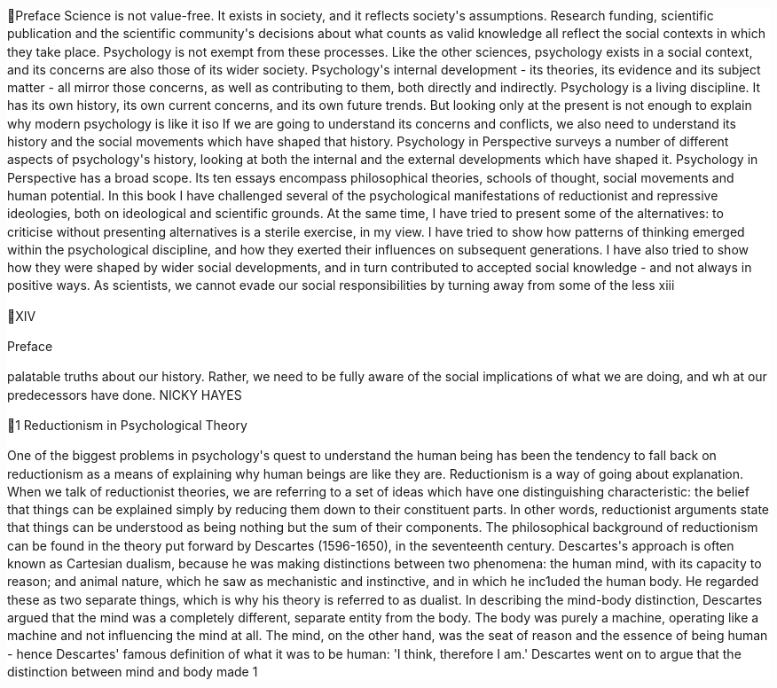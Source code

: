 Preface Science is not value-free. It exists in society, and it reflects
society's assumptions. Research funding, scientific publication and the
scientific community's decisions about what counts as valid knowledge
all reflect the social contexts in which they take place. Psychology is
not exempt from these processes. Like the other sciences, psychology
exists in a social context, and its concerns are also those of its wider
society. Psychology's internal development - its theories, its evidence
and its subject matter - all mirror those concerns, as weIl as
contributing to them, both directly and indirectly. Psychology is a
living discipline. It has its own history, its own current concerns, and
its own future trends. But looking only at the present is not enough to
explain why modern psychology is like it iso If we are going to
understand its concerns and conflicts, we also need to understand its
history and the social movements which have shaped that history.
Psychology in Perspective surveys a number of different aspects of
psychology's history, looking at both the internal and the external
developments which have shaped it. Psychology in Perspective has a broad
scope. Its ten essays encompass philosophical theories, schools of
thought, social movements and human potential. In this book I have
challenged several of the psychological manifestations of reductionist
and repressive ideologies, both on ideological and scientific grounds.
At the same time, I have tried to present some of the alternatives: to
criticise without presenting alternatives is a sterile exercise, in my
view. I have tried to show how patterns of thinking emerged within the
psychological discipline, and how they exerted their influences on
subsequent generations. I have also tried to show how they were shaped
by wider social developments, and in turn contributed to accepted social
knowledge - and not always in positive ways. As scientists, we cannot
evade our social responsibilities by turning away from some of the less
xiii

XIV

Preface

palatable truths about our history. Rather, we need to be fully aware of
the social implications of what we are doing, and wh at our predecessors
have done. NICKY HAYES

1 Reductionism in Psychological Theory

One of the biggest problems in psychology's quest to understand the
human being has been the tendency to fall back on reductionism as a
means of explaining why human beings are like they are. Reductionism is
a way of going about explanation. When we talk of reductionist theories,
we are referring to a set of ideas which have one distinguishing
characteristic: the belief that things can be explained simply by
reducing them down to their constituent parts. In other words,
reductionist arguments state that things can be understood as being
nothing but the sum of their components. The philosophical background of
reductionism can be found in the theory put forward by Descartes
(1596-1650), in the seventeenth century. Descartes's approach is often
known as Cartesian dualism, because he was making distinctions between
two phenomena: the human mind, with its capacity to reason; and animal
nature, which he saw as mechanistic and instinctive, and in which he
inc1uded the human body. He regarded these as two separate things, which
is why his theory is referred to as dualist. In describing the mind-body
distinction, Descartes argued that the mind was a completely different,
separate entity from the body. The body was purely a machine, operating
like a machine and not influencing the mind at all. The mind, on the
other hand, was the seat of reason and the essence of being human -
hence Descartes' famous definition of what it was to be human: 'I think,
therefore I am.' Descartes went on to argue that the distinction between
mind and body made 1
